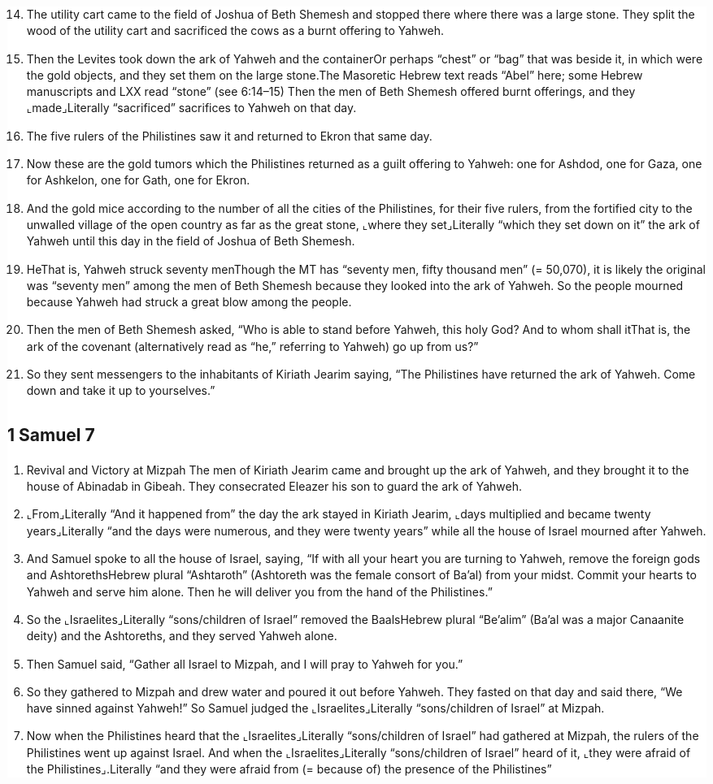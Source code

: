 14. The utility cart came to the field of Joshua of Beth Shemesh and stopped there where there was a large stone. They split the wood of the utility cart and sacrificed the cows as a burnt offering to Yahweh.

15. Then the Levites took down the ark of Yahweh and the containerOr perhaps “chest” or “bag” that was beside it, in which were the gold objects, and they set them on the large stone.The Masoretic Hebrew text reads “Abel” here; some Hebrew manuscripts and LXX read “stone” (see 6:14–15) Then the men of Beth Shemesh offered burnt offerings, and they ⌞made⌟Literally “sacrificed” sacrifices to Yahweh on that day.

16. The five rulers of the Philistines saw it and returned to Ekron that same day. 

17. Now these are the gold tumors which the Philistines returned as a guilt offering to Yahweh: one for Ashdod, one for Gaza, one for Ashkelon, one for Gath, one for Ekron.

18. And the gold mice according to the number of all the cities of the Philistines, for their five rulers, from the fortified city to the unwalled village of the open country as far as the great stone, ⌞where they set⌟Literally “which they set down on it” the ark of Yahweh until this day in the field of Joshua of Beth Shemesh.

19. HeThat is, Yahweh struck seventy menThough the MT has “seventy men, fifty thousand men” (= 50,070), it is likely the original was “seventy men” among the men of Beth Shemesh because they looked into the ark of Yahweh. So the people mourned because Yahweh had struck a great blow among the people.

20. Then the men of Beth Shemesh asked, “Who is able to stand before Yahweh, this holy God? And to whom shall itThat is, the ark of the covenant (alternatively read as “he,” referring to Yahweh) go up from us?”

21. So they sent messengers to the inhabitants of Kiriath Jearim saying, “The Philistines have returned the ark of Yahweh. Come down and take it up to yourselves.”   

## 1 Samuel 7

1.  Revival and Victory at Mizpah The men of Kiriath Jearim came and brought up the ark of Yahweh, and they brought it to the house of Abinadab in Gibeah. They consecrated Eleazer his son to guard the ark of Yahweh.

2. ⌞From⌟Literally “And it happened from” the day the ark stayed in Kiriath Jearim, ⌞days multiplied and became twenty years⌟Literally “and the days were numerous, and they were twenty years” while all the house of Israel mourned after Yahweh.

3. And Samuel spoke to all the house of Israel, saying, “If with all your heart you are turning to Yahweh, remove the foreign gods and AshtorethsHebrew plural “Ashtaroth” (Ashtoreth was the female consort of Ba’al) from your midst. Commit your hearts to Yahweh and serve him alone. Then he will deliver you from the hand of the Philistines.”

4. So the ⌞Israelites⌟Literally “sons/children of Israel” removed the BaalsHebrew plural “Be’alim” (Ba’al was a major Canaanite deity) and the Ashtoreths, and they served Yahweh alone. 

5. Then Samuel said, “Gather all Israel to Mizpah, and I will pray to Yahweh for you.”

6. So they gathered to Mizpah and drew water and poured it out before Yahweh. They fasted on that day and said there, “We have sinned against Yahweh!” So Samuel judged the ⌞Israelites⌟Literally “sons/children of Israel” at Mizpah.

7. Now when the Philistines heard that the ⌞Israelites⌟Literally “sons/children of Israel” had gathered at Mizpah, the rulers of the Philistines went up against Israel. And when the ⌞Israelites⌟Literally “sons/children of Israel” heard of it, ⌞they were afraid of the Philistines⌟.Literally “and they were afraid from (= because of) the presence of the Philistines”
